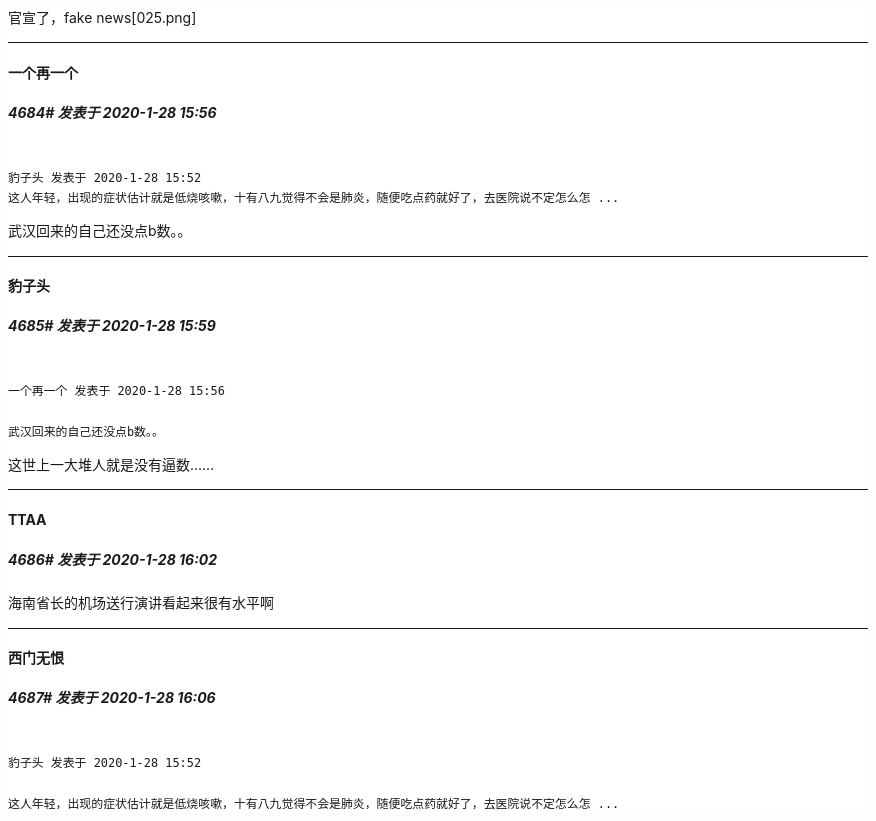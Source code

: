 
官宣了，fake news[025.png]


-----
#### 一个再一个
##### 4684#       发表于 2020-1-28 15:56


```

豹子头 发表于 2020-1-28 15:52
这人年轻，出现的症状估计就是低烧咳嗽，十有八九觉得不会是肺炎，随便吃点药就好了，去医院说不定怎么怎 ...

```


武汉回来的自己还没点b数。。


-----
#### 豹子头
##### 4685#       发表于 2020-1-28 15:59


```

一个再一个 发表于 2020-1-28 15:56

武汉回来的自己还没点b数。。

```


这世上一大堆人就是没有逼数……


-----
#### TTAA
##### 4686#       发表于 2020-1-28 16:02


海南省长的机场送行演讲看起来很有水平啊


-----
#### 西门无恨
##### 4687#       发表于 2020-1-28 16:06


```

豹子头 发表于 2020-1-28 15:52

这人年轻，出现的症状估计就是低烧咳嗽，十有八九觉得不会是肺炎，随便吃点药就好了，去医院说不定怎么怎 ...

```

